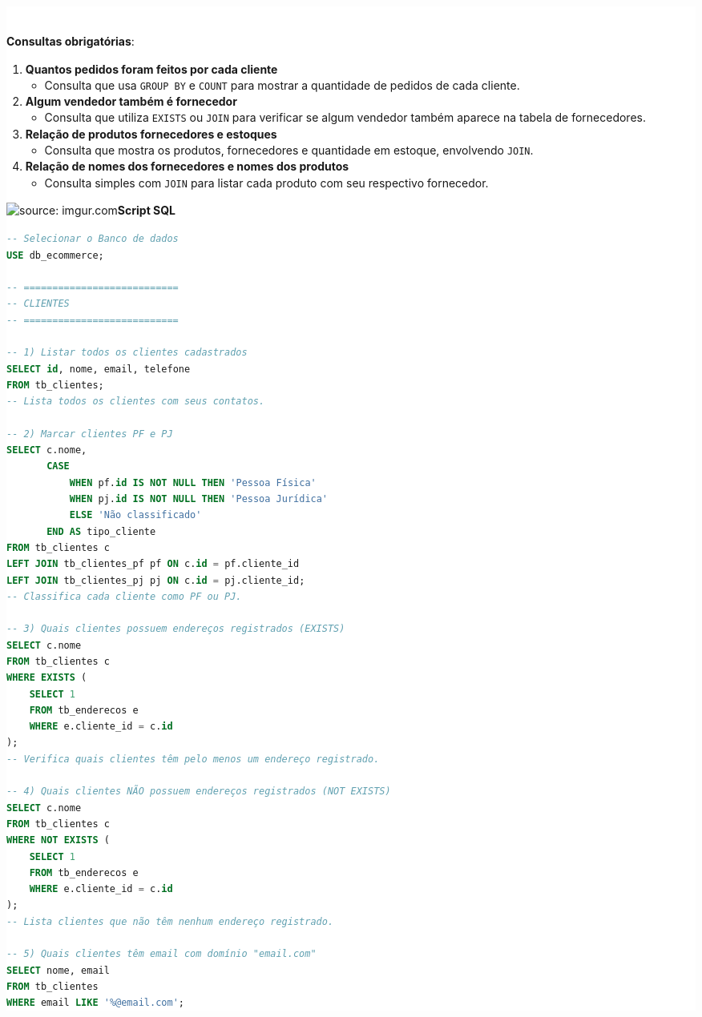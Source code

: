 <br />

**Consultas obrigatórias**:

1. **Quantos pedidos foram feitos por cada cliente**
   - Consulta que usa `GROUP BY` e `COUNT` para mostrar a quantidade de pedidos de cada cliente.
2. **Algum vendedor também é fornecedor**
   - Consulta que utiliza `EXISTS` ou `JOIN` para verificar se algum vendedor também aparece na tabela de fornecedores.
3. **Relação de produtos fornecedores e estoques**
   - Consulta que mostra os produtos, fornecedores e quantidade em estoque, envolvendo `JOIN`.
4. **Relação de nomes dos fornecedores e nomes dos produtos**
   - Consulta simples com `JOIN` para listar cada produto com seu respectivo fornecedor.

<img src="https://i.imgur.com/yJLc38E.png" title="source: imgur.com" width="5%"/>**Script SQL**

```sql
-- Selecionar o Banco de dados
USE db_ecommerce;

-- ===========================
-- CLIENTES
-- ===========================

-- 1) Listar todos os clientes cadastrados
SELECT id, nome, email, telefone
FROM tb_clientes;
-- Lista todos os clientes com seus contatos.

-- 2) Marcar clientes PF e PJ
SELECT c.nome,
       CASE 
           WHEN pf.id IS NOT NULL THEN 'Pessoa Física'
           WHEN pj.id IS NOT NULL THEN 'Pessoa Jurídica'
           ELSE 'Não classificado'
       END AS tipo_cliente
FROM tb_clientes c
LEFT JOIN tb_clientes_pf pf ON c.id = pf.cliente_id
LEFT JOIN tb_clientes_pj pj ON c.id = pj.cliente_id;
-- Classifica cada cliente como PF ou PJ.

-- 3) Quais clientes possuem endereços registrados (EXISTS)
SELECT c.nome
FROM tb_clientes c
WHERE EXISTS (
    SELECT 1
    FROM tb_enderecos e
    WHERE e.cliente_id = c.id
);
-- Verifica quais clientes têm pelo menos um endereço registrado.

-- 4) Quais clientes NÃO possuem endereços registrados (NOT EXISTS)
SELECT c.nome
FROM tb_clientes c
WHERE NOT EXISTS (
    SELECT 1
    FROM tb_enderecos e
    WHERE e.cliente_id = c.id
);
-- Lista clientes que não têm nenhum endereço registrado.

-- 5) Quais clientes têm email com domínio "email.com"
SELECT nome, email
FROM tb_clientes
WHERE email LIKE '%@email.com';
```
